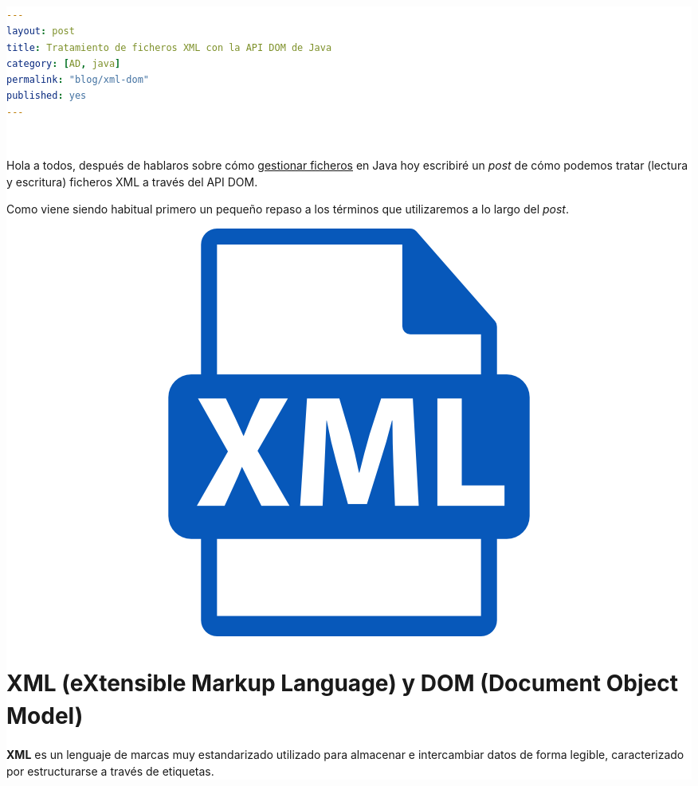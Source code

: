 ```yaml
---
layout: post
title: Tratamiento de ficheros XML con la API DOM de Java
category: [AD, java]
permalink: "blog/xml-dom"
published: yes
---
```


<br>

Hola a todos, después de hablaros sobre cómo [gestionar ficheros](/blog/IO-java) en Java hoy escribiré un *post* de cómo podemos tratar (lectura y escritura) ficheros XML a través del API DOM.

Como viene siendo habitual primero un pequeño repaso a los términos que utilizaremos a lo largo del *post*.

<img class="differentSize40" src="/assets/img/xml/xml.png" alt="xml" style="margin:auto; display:block;">

# XML (eXtensible Markup Language) y DOM (Document Object Model)

**XML** es un lenguaje de marcas muy estandarizado utilizado para almacenar e intercambiar datos de forma legible, caracterizado por estructurarse a través de etiquetas.
